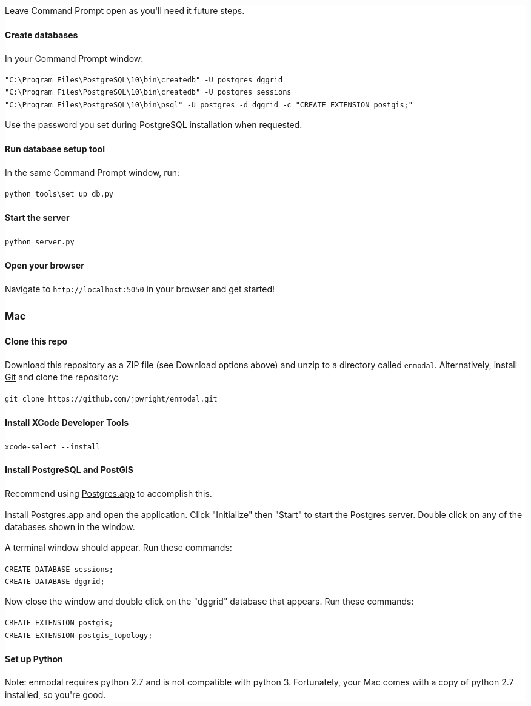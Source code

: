 Leave Command Prompt open as you'll need it future steps.

#### Create databases

In your Command Prompt window:

    "C:\Program Files\PostgreSQL\10\bin\createdb" -U postgres dggrid
    "C:\Program Files\PostgreSQL\10\bin\createdb" -U postgres sessions
    "C:\Program Files\PostgreSQL\10\bin\psql" -U postgres -d dggrid -c "CREATE EXTENSION postgis;"

Use the password you set during PostgreSQL installation when requested.

#### Run database setup tool

In the same Command Prompt window, run:

    python tools\set_up_db.py

#### Start the server

    python server.py

#### Open your browser

Navigate to `http://localhost:5050` in your browser and get started!

### Mac

#### Clone this repo

Download this repository as a ZIP file (see Download options above) and unzip to a directory called `enmodal`. Alternatively, install [Git](https://git-scm.com/) and clone the repository:

    git clone https://github.com/jpwright/enmodal.git
    
#### Install XCode Developer Tools

    xcode-select --install

#### Install PostgreSQL and PostGIS

Recommend using [Postgres.app](http://postgresapp.com/) to accomplish this.

Install Postgres.app and open the application. Click "Initialize" then "Start" to start the Postgres server. Double click on any of the databases shown in the window.

A terminal window should appear. Run these commands:

    CREATE DATABASE sessions;
    CREATE DATABASE dggrid;

Now close the window and double click on the "dggrid" database that appears. Run these commands:

    CREATE EXTENSION postgis;
    CREATE EXTENSION postgis_topology;
    
#### Set up Python

Note: enmodal requires python 2.7 and is not compatible with python 3. Fortunately, your Mac comes with a copy of python 2.7 installed, so you're good.
